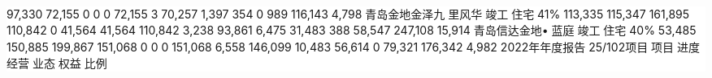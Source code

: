 97,330
72,155
0
0
0
72,155
3
70,257
1,397
354
0
989
116,143
4,798
青岛金地金泽九
里风华
竣工
住宅
41%
113,335
115,347
161,895
110,842
0
41,564
41,564
110,842
3,238
93,861
6,475
31,483
388
58,547
247,108
15,914
青岛信达金地•
蓝庭
竣工
住宅
40%
53,485
150,885
199,867
151,068
0
0
0
151,068
6,558
146,099
10,483
56,614
0
79,321
176,342
4,982
2022年年度报告
25/102项目
项目
进度
经营
业态
权益
比例